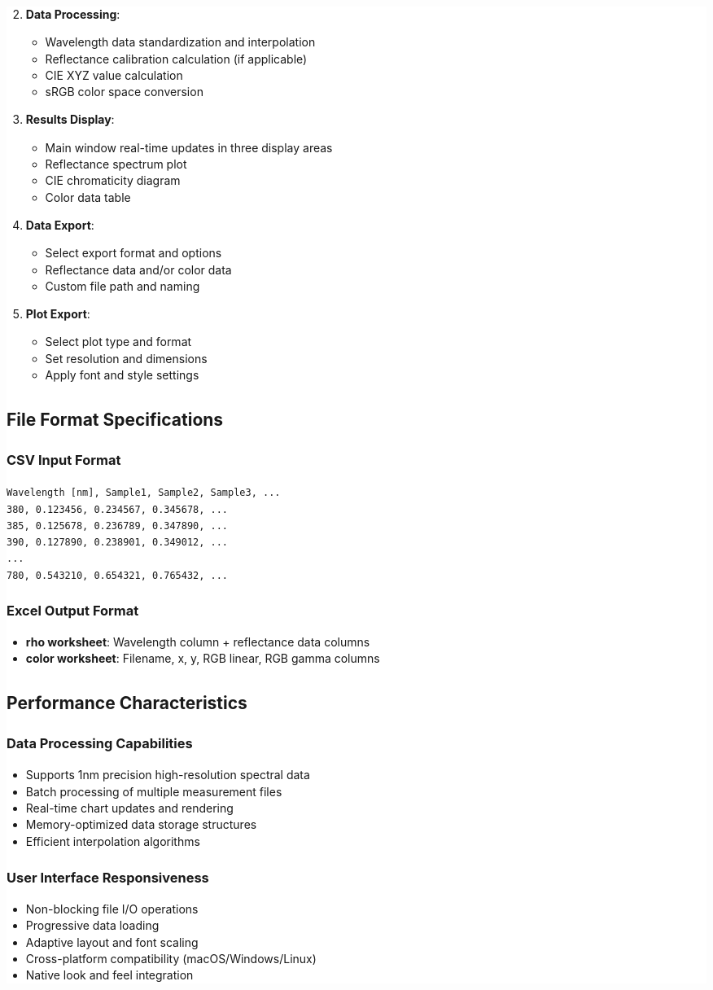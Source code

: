 2. **Data Processing**:
   - Wavelength data standardization and interpolation
   - Reflectance calibration calculation (if applicable)
   - CIE XYZ value calculation
   - sRGB color space conversion

3. **Results Display**:
   - Main window real-time updates in three display areas
   - Reflectance spectrum plot
   - CIE chromaticity diagram
   - Color data table

4. **Data Export**:
   - Select export format and options
   - Reflectance data and/or color data
   - Custom file path and naming

5. **Plot Export**:
   - Select plot type and format
   - Set resolution and dimensions
   - Apply font and style settings

## File Format Specifications

### CSV Input Format
```
Wavelength [nm], Sample1, Sample2, Sample3, ...
380, 0.123456, 0.234567, 0.345678, ...
385, 0.125678, 0.236789, 0.347890, ...
390, 0.127890, 0.238901, 0.349012, ...
...
780, 0.543210, 0.654321, 0.765432, ...
```

### Excel Output Format
- **rho worksheet**: Wavelength column + reflectance data columns
- **color worksheet**: Filename, x, y, RGB linear, RGB gamma columns

## Performance Characteristics

### Data Processing Capabilities
- Supports 1nm precision high-resolution spectral data
- Batch processing of multiple measurement files
- Real-time chart updates and rendering
- Memory-optimized data storage structures
- Efficient interpolation algorithms

### User Interface Responsiveness
- Non-blocking file I/O operations
- Progressive data loading
- Adaptive layout and font scaling
- Cross-platform compatibility (macOS/Windows/Linux)
- Native look and feel integration
